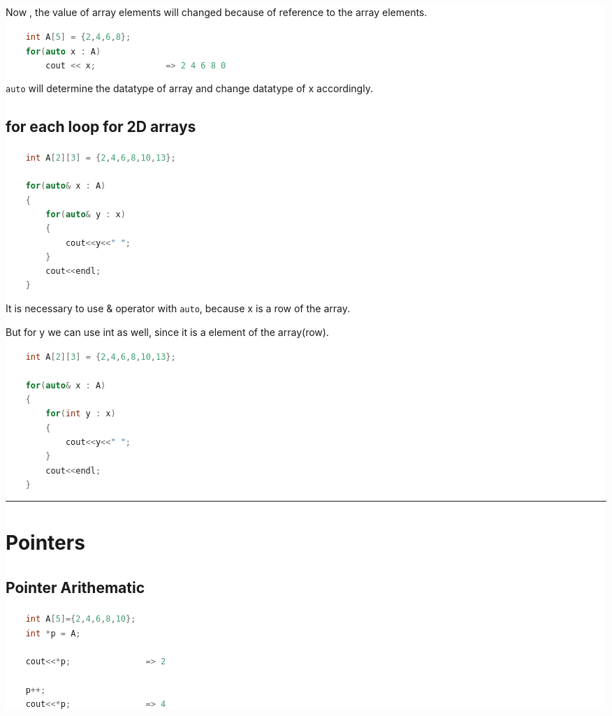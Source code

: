 Now , the value of array elements will changed because of reference to the array elements.

```cpp
    int A[5] = {2,4,6,8};
    for(auto x : A)
        cout << x;              => 2 4 6 8 0
```

`auto` will determine the datatype of array and change datatype of x accordingly.

## for each loop for 2D arrays

```cpp
    int A[2][3] = {2,4,6,8,10,13};

    for(auto& x : A)
    {
        for(auto& y : x)
        {
            cout<<y<<" ";
        }
        cout<<endl;
    }
```

It is necessary to use & operator with `auto`, because x is a row of the array.

But for y we can use int as well, since it is a element of the array(row).

```cpp
    int A[2][3] = {2,4,6,8,10,13};

    for(auto& x : A)
    {
        for(int y : x)
        {
            cout<<y<<" ";
        }
        cout<<endl;
    }
```

---

# Pointers

## Pointer Arithematic

```cpp
    int A[5]={2,4,6,8,10};
    int *p = A;

    cout<<*p;               => 2

    p++;
    cout<<*p;               => 4

```
